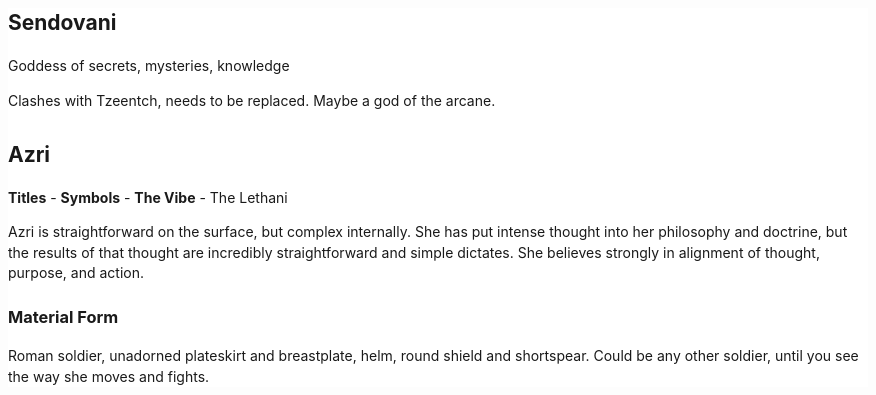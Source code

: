 ## Sendovani
Goddess of secrets, mysteries, knowledge

Clashes with Tzeentch, needs to be replaced. Maybe a god of the arcane.

## Azri
**Titles** - 
**Symbols** -
**The Vibe** - The Lethani

Azri is straightforward on the surface, but complex internally. She has put intense thought into her philosophy and doctrine, but the results of that thought are incredibly straightforward and simple dictates. She believes strongly in alignment of thought, purpose, and action.

### Material Form
Roman soldier, unadorned plateskirt and breastplate, helm, round shield and shortspear. Could be any other soldier, until you see the way she moves and fights.
